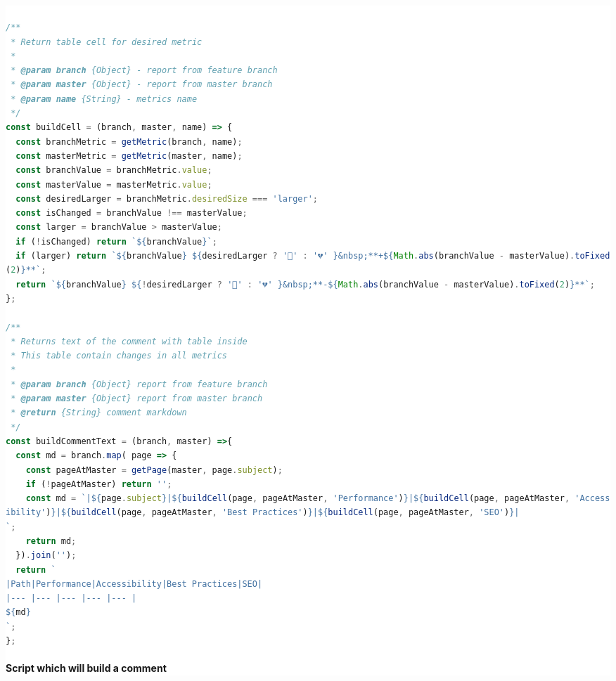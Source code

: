 ```javascript

/**
 * Return table cell for desired metric
 * 
 * @param branch {Object} - report from feature branch
 * @param master {Object} - report from master branch
 * @param name {String} - metrics name
 */
const buildCell = (branch, master, name) => {
  const branchMetric = getMetric(branch, name);
  const masterMetric = getMetric(master, name);
  const branchValue = branchMetric.value;
  const masterValue = masterMetric.value;
  const desiredLarger = branchMetric.desiredSize === 'larger';
  const isChanged = branchValue !== masterValue;
  const larger = branchValue > masterValue;
  if (!isChanged) return `${branchValue}`;
  if (larger) return `${branchValue} ${desiredLarger ? '💚' : '💔' }&nbsp;**+${Math.abs(branchValue - masterValue).toFixed(2)}**`;
  return `${branchValue} ${!desiredLarger ? '💚' : '💔' }&nbsp;**-${Math.abs(branchValue - masterValue).toFixed(2)}**`;
};

/**
 * Returns text of the comment with table inside
 * This table contain changes in all metrics
 *
 * @param branch {Object} report from feature branch
 * @param master {Object} report from master branch
 * @return {String} comment markdown
 */
const buildCommentText = (branch, master) =>{
  const md = branch.map( page => {
    const pageAtMaster = getPage(master, page.subject);
    if (!pageAtMaster) return '';
    const md = `|${page.subject}|${buildCell(page, pageAtMaster, 'Performance')}|${buildCell(page, pageAtMaster, 'Accessibility')}|${buildCell(page, pageAtMaster, 'Best Practices')}|${buildCell(page, pageAtMaster, 'SEO')}|
`;
    return md;
  }).join('');
  return `
|Path|Performance|Accessibility|Best Practices|SEO|
|--- |--- |--- |--- |--- |
${md}
`;
};
```

#### Script which will build a comment
